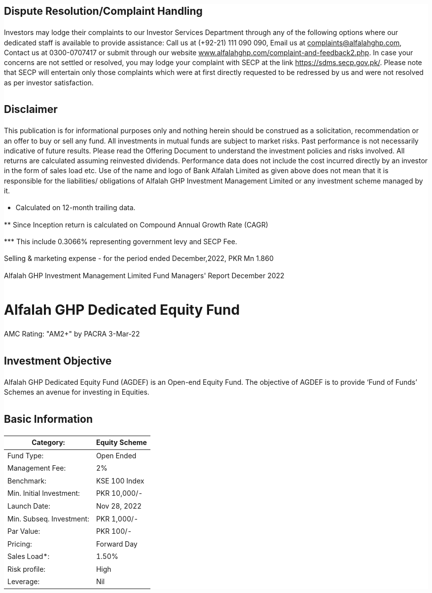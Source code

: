 ## Dispute Resolution/Complaint Handling

Investors may lodge their complaints to our Investor Services Department through any of the following options where our dedicated staff is available to provide assistance: Call us at (+92-21) 111 090 090, Email us at complaints@alfalahghp.com, Contact us at 0300-0707417 or submit through our website www.alfalahghp.com/complaint-and-feedback2.php. In case your concerns are not settled or resolved, you may lodge your complaint with SECP at the link https://sdms.secp.gov.pk/. Please note that SECP will entertain only those complaints which were at first directly requested to be redressed by us and were not resolved as per investor satisfaction.

## Disclaimer

This publication is for informational purposes only and nothing herein should be construed as a solicitation, recommendation or an offer to buy or sell any fund. All investments in mutual funds are subject to market risks. Past performance is not necessarily indicative of future results. Please read the Offering Document to understand the investment policies and risks involved. All returns are calculated assuming reinvested dividends. Performance data does not include the cost incurred directly by an investor in the form of sales load etc. Use of the name and logo of Bank Alfalah Limited as given above does not mean that it is responsible for the liabilities/ obligations of Alfalah GHP Investment Management Limited or any investment scheme managed by it.

- Calculated on 12-month trailing data.

\*\* Since Inception return is calculated on Compound Annual Growth Rate (CAGR)

\*\*\* This include 0.3066% representing government levy and SECP Fee.

Selling & marketing expense - for the period ended December,2022, PKR Mn 1.860

Alfalah GHP Investment Management Limited Fund Managers' Report December 2022

# Alfalah GHP Dedicated Equity Fund

AMC Rating: "AM2+" by PACRA 3-Mar-22

## Investment Objective

Alfalah GHP Dedicated Equity Fund (AGDEF) is an Open-end Equity Fund. The objective of AGDEF is to provide ‘Fund of Funds’ Schemes an avenue for investing in Equities.

## Basic Information

| Category:                | Equity Scheme     |
| ------------------------ | ----------------- |
| Fund Type:               | Open Ended        |
| Management Fee:          | 2%                |
| Benchmark:               | KSE 100 Index     |
| Min. Initial Investment: | PKR 10,000/-      |
| Launch Date:             | Nov 28, 2022      |
| Min. Subseq. Investment: | PKR 1,000/-       |
| Par Value:               | PKR 100/-         |
| Pricing:                 | Forward Day       |
| Sales Load\*:            | 1.50%             |
| Risk profile:            | High              |
| Leverage:                | Nil               |